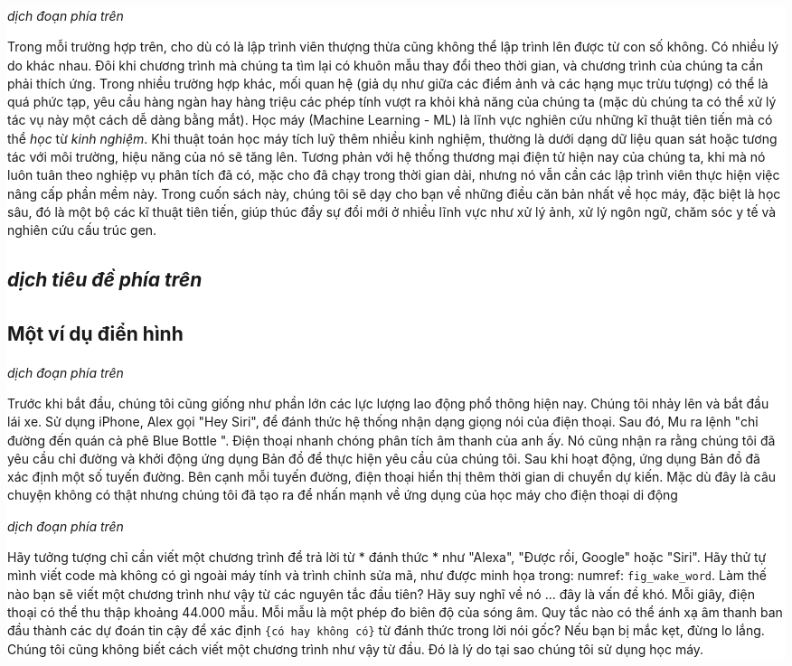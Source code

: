 


*dịch đoạn phía trên*

Trong mỗi trường hợp trên, cho dù có là lập trình viên thượng thừa cũng không thể lập trình lên được từ con số không. Có nhiều lý do khác nhau. Đôi khi chương trình mà chúng ta tìm lại có khuôn mẫu thay đổi theo thời gian, và chương trình của chúng ta cần phải thích ứng.
Trong nhiều trường hợp khác, mối quan hệ (giả dụ như giữa các điểm ảnh và các hạng mục trừu tượng) có thể là quá phức tạp, yêu cầu hàng ngàn hay hàng triệu các phép tính vượt ra khỏi khả năng của chúng ta (mặc dù chúng ta có thể xử lý tác vụ này một cách dễ dàng bằng mắt).
Học máy (Machine Learning - ML) là lĩnh vực nghiên cứu những kĩ thuật tiên tiến mà có thể *học* từ *kinh nghiệm*.
Khi thuật toán học máy tích luỹ thêm nhiều kinh nghiệm, thường là dưới dạng dữ liệu quan sát hoặc tương tác với môi trường, hiệu năng của nó sẽ tăng lên.
Tương phản với hệ thống thương mại điện tử hiện nay của chúng ta, khi mà nó luôn tuân theo nghiệp vụ phân tích đã có, mặc cho đã chạy trong thời gian dài, nhưng nó vẫn cần các lập trình viên thực hiện việc nâng cấp phần mềm này.
Trong cuốn sách này, chúng tôi sẽ dạy cho bạn về những điều căn bản nhất về học máy, đặc biệt là học sâu, đó là một bộ các kĩ thuật tiên tiến, giúp thúc đẩy sự đổi mới ở nhiều lĩnh vực như xử lý ảnh, xử lý ngôn ngữ, chăm sóc y tế và nghiên cứu cấu trúc gen.









## *dịch tiêu đề phía trên*

## Một ví dụ điển hình




*dịch đoạn phía trên*

Trước khi bắt đầu, chúng tôi cũng giống như phần lớn các lực lượng lao động phổ thông hiện nay. Chúng tôi nhảy lên và bắt đầu lái xe. Sử dụng iPhone, Alex gọi "Hey Siri",  để đánh thức hệ thống nhận dạng giọng nói của điện thoại. Sau đó, Mu ra lệnh "chỉ đường đến quán cà phê Blue Bottle ".
Điện thoại nhanh chóng phân tích âm thanh của anh ấy. Nó cũng nhận ra rằng chúng tôi đã yêu cầu chỉ đường và khởi động ứng dụng Bản đồ để thực hiện yêu cầu của chúng tôi.
Sau khi hoạt động, ứng dụng Bản đồ đã xác định một số tuyến đường. Bên cạnh mỗi tuyến đường, điện thoại hiển thị thêm thời gian di chuyển dự kiến.
Mặc dù đây là câu chuyện không có thật nhưng chúng tôi đã tạo ra để nhấn mạnh về ứng dụng của học máy cho điện thoại di động




*dịch đoạn phía trên*

Hãy tưởng tượng chỉ cần viết một chương trình để trả lời từ * đánh thức * như "Alexa", "Được rồi, Google" hoặc "Siri".
Hãy thử tự mình viết code mà không có gì ngoài máy tính và trình chỉnh sửa mã, như được minh họa trong: numref: `fig_wake_word`.
Làm thế nào bạn sẽ viết một chương trình như vậy từ các nguyên tắc đầu tiên? Hãy suy nghĩ về nó ... đây là vấn đề khó.
Mỗi giây, điện thoại có thể thu thập khoảng 44.000 mẫu. Mỗi mẫu là một phép đo biên độ của sóng âm.
Quy tắc nào có thể ánh xạ âm thanh ban đầu thành các dự đoán tin cậy để xác định `` {có hay không có} `` từ đánh thức trong lời nói gốc? Nếu bạn bị mắc kẹt, đừng lo lắng.
Chúng tôi cũng không biết cách viết một chương trình như vậy từ đầu. 
Đó là lý do tại sao chúng tôi sử dụng học máy.
